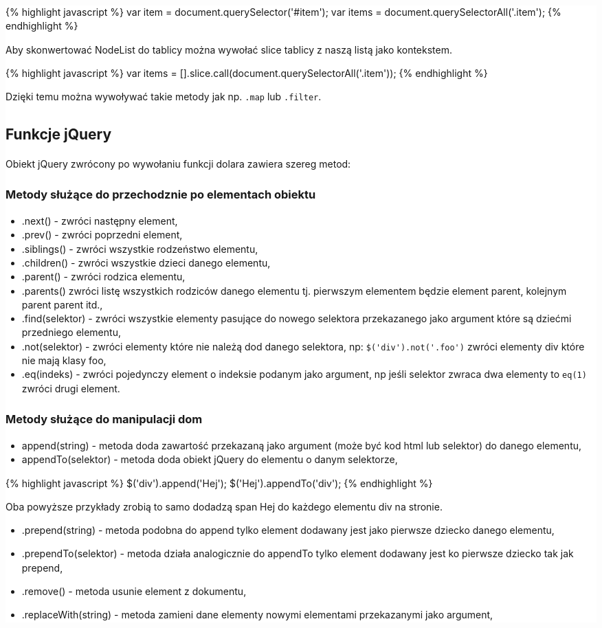 {% highlight javascript %}
var item = document.querySelector('#item');
var items = document.querySelectorAll('.item');
{% endhighlight %}

Aby skonwertować NodeList do tablicy można wywołać slice tablicy z naszą listą jako kontekstem.

{% highlight javascript %}
var items = [].slice.call(document.querySelectorAll('.item'));
{% endhighlight %}

Dzięki temu można wywoływać takie metody jak np. `.map` lub `.filter`.

## Funkcje jQuery

Obiekt jQuery zwrócony po wywołaniu funkcji dolara zawiera szereg metod:

### Metody służące do przechodznie po elementach obiektu

* .next() - zwróci następny element,
* .prev() - zwróci poprzedni element,
* .siblings() - zwróci wszystkie rodzeństwo elementu,
* .children() - zwróci wszystkie dzieci danego elementu,
* .parent() - zwróci rodzica elementu,
* .parents() zwróci listę wszystkich rodziców danego elementu tj. pierwszym elementem będzie element parent, kolejnym parent parent itd.,
* .find(selektor) - zwróci wszystkie elementy pasujące do nowego selektora przekazanego jako argument które są dziećmi przedniego elementu,
* .not(selektor) - zwróci elementy które nie należą dod danego selektora, np: `$('div').not('.foo')` zwróci elementy div które nie mają klasy foo,
* .eq(indeks) - zwróci pojedynczy element o indeksie podanym jako argument, np jeśli selektor zwraca dwa elementy to `eq(1)` zwróci drugi element.

### Metody służące do manipulacji dom

* append(string) - metoda doda zawartość przekazaną jako argument (może być kod html lub selektor) do danego elementu,
* appendTo(selektor) - metoda doda obiekt jQuery do elementu o danym selektorze,

{% highlight javascript %}
$('div').append('<span>Hej</span>');
$('<span>Hej</span>').appendTo('div');
{% endhighlight %}

Oba powyższe przykłady zrobią to samo dodadzą span Hej do każdego elementu div na stronie.

* .prepend(string) - metoda podobna do append tylko element dodawany jest jako pierwsze dziecko danego elementu,
* .prependTo(selektor) - metoda działa analogicznie do appendTo tylko element dodawany jest ko pierwsze dziecko tak jak prepend,

* .remove() - metoda usunie element z dokumentu,

* .replaceWith(string) - metoda zamieni dane elementy nowymi elementami przekazanymi jako argument,
